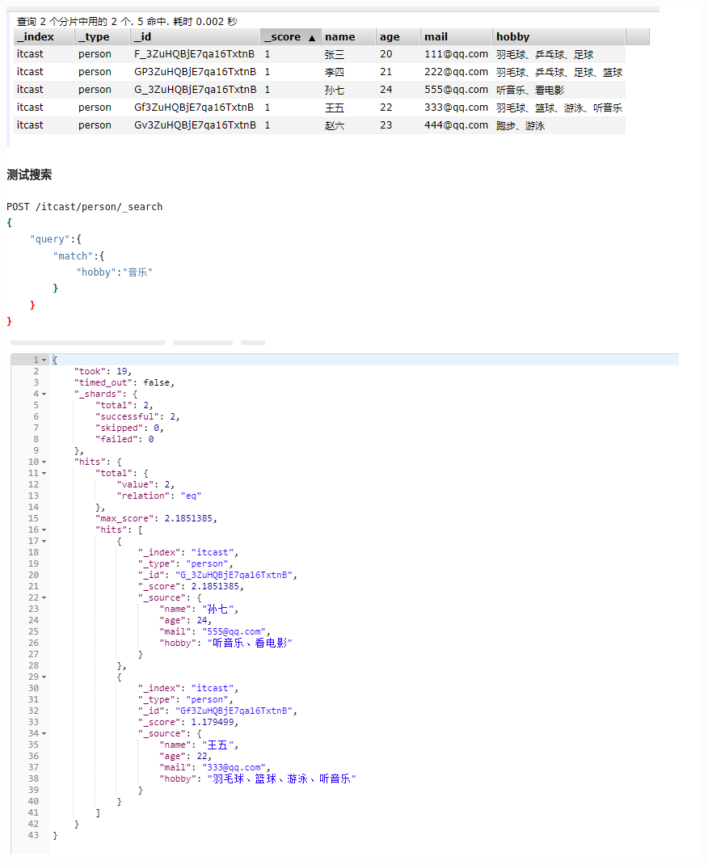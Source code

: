 ![image-20200923104551405](media/image-20200923104551405.png)

#### 测试搜索

```bash
POST /itcast/person/_search
{
    "query":{
        "match":{
            "hobby":"音乐"
        }
    }
}
```

![image-20200923104653427](media/image-20200923104653427.png)
